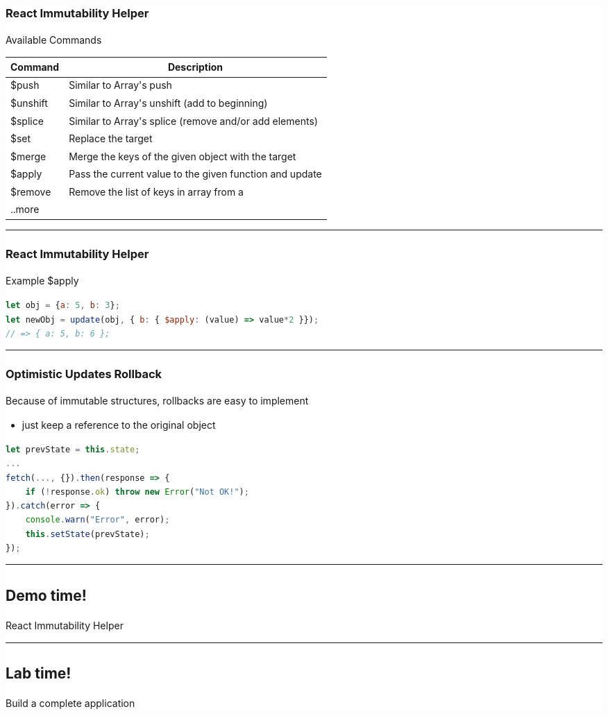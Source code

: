 ### React Immutability Helper
Available Commands

Command | Description
--- | ---
$push | Similar to Array's push
$unshift | Similar to Array's unshift (add to beginning)
$splice | Similar to Array's splice (remove and/or add elements)
$set | Replace the target
$merge | Merge the keys of the given object with the target
$apply | Pass the current value to the given function and update
$remove | Remove the list of keys in array from a
..more  | 

---
### React Immutability Helper
Example $apply
```js
let obj = {a: 5, b: 3};
let newObj = update(obj, { b: { $apply: (value) => value*2 }});
// => { a: 5, b: 6 };
```

---
### Optimistic Updates Rollback
Because of immutable structures, rollbacks are easy to implement
- just keep a reference to the original object

```js
let prevState = this.state;
...
fetch(..., {}).then(response => {
    if (!response.ok) throw new Error("Not OK!");
}).catch(error => {
    console.warn("Error", error);
    this.setState(prevState);
});
```

---
 

## Demo time!
React Immutability Helper

---
 

## Lab time!
Build a complete application